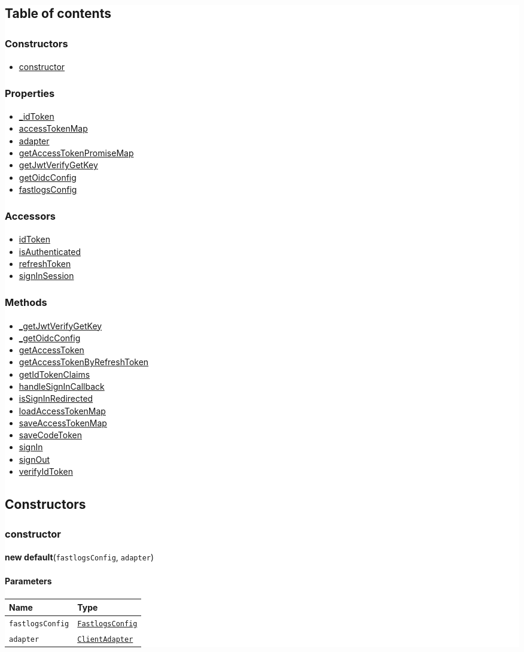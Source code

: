 ## Table of contents

### Constructors

- [constructor](default.md#constructor)

### Properties

- [\_idToken](default.md#_idtoken)
- [accessTokenMap](default.md#accesstokenmap)
- [adapter](default.md#adapter)
- [getAccessTokenPromiseMap](default.md#getaccesstokenpromisemap)
- [getJwtVerifyGetKey](default.md#getjwtverifygetkey)
- [getOidcConfig](default.md#getoidcconfig)
- [fastlogsConfig](default.md#fastlogsconfig)

### Accessors

- [idToken](default.md#idtoken)
- [isAuthenticated](default.md#isauthenticated)
- [refreshToken](default.md#refreshtoken)
- [signInSession](default.md#signinsession)

### Methods

- [\_getJwtVerifyGetKey](default.md#_getjwtverifygetkey)
- [\_getOidcConfig](default.md#_getoidcconfig)
- [getAccessToken](default.md#getaccesstoken)
- [getAccessTokenByRefreshToken](default.md#getaccesstokenbyrefreshtoken)
- [getIdTokenClaims](default.md#getidtokenclaims)
- [handleSignInCallback](default.md#handlesignincallback)
- [isSignInRedirected](default.md#issigninredirected)
- [loadAccessTokenMap](default.md#loadaccesstokenmap)
- [saveAccessTokenMap](default.md#saveaccesstokenmap)
- [saveCodeToken](default.md#savecodetoken)
- [signIn](default.md#signin)
- [signOut](default.md#signout)
- [verifyIdToken](default.md#verifyidtoken)

## Constructors

### constructor

**new default**(`fastlogsConfig`, `adapter`)

#### Parameters

| Name          | Type                                         |
| :------------ | :------------------------------------------- |
| `fastlogsConfig` | [`FastlogsConfig`](../types/FastlogsConfig.md)     |
| `adapter`     | [`ClientAdapter`](../types/ClientAdapter.md) |
